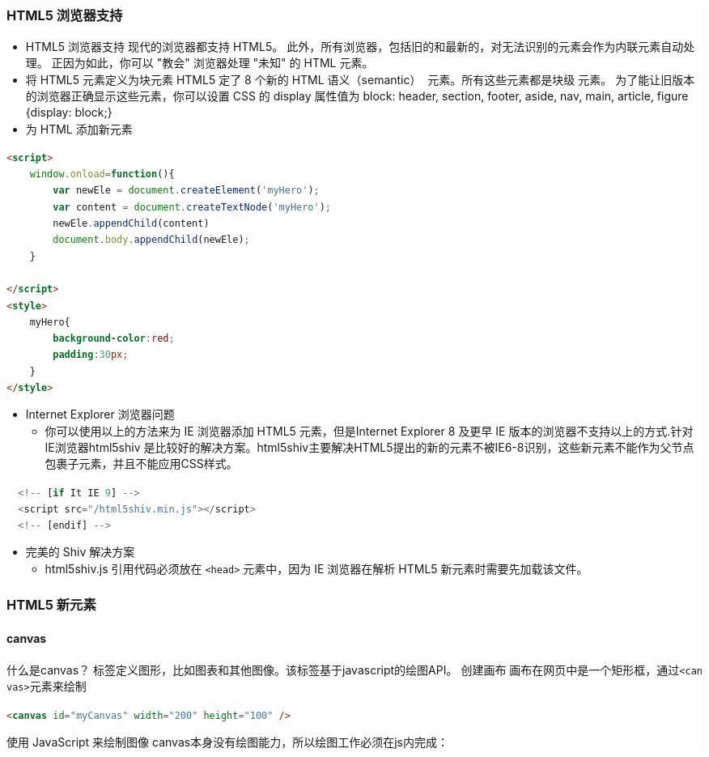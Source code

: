 ### HTML5 浏览器支持

+ HTML5 浏览器支持
    现代的浏览器都支持 HTML5。
    此外，所有浏览器，包括旧的和最新的，对无法识别的元素会作为内联元素自动处理。
    正因为如此，你可以 "教会" 浏览器处理 "未知" 的 HTML 元素。
+ 将 HTML5 元素定义为块元素
    HTML5 定了 8 个新的 HTML 语义（semantic）  元素。所有这些元素都是块级 元素。
    为了能让旧版本的浏览器正确显示这些元素，你可以设置 CSS 的 display 属性值为 block:
    header, section, footer, aside, nav, main, article, figure {display: block;}
+ 为 HTML 添加新元素
  
```html
<script>
    window.onload=function(){
        var newEle = document.createElement('myHero');
        var content = document.createTextNode('myHero');
        newEle.appendChild(content)
        document.body.appendChild(newEle);
    }
    
</script>
<style>
    myHero{
        background-color:red;
        padding:30px;
    }
</style>
```

+ Internet Explorer 浏览器问题
  + 你可以使用以上的方法来为 IE 浏览器添加 HTML5 元素，但是Internet Explorer 8 及更早 IE 版本的浏览器不支持以上的方式.针对IE浏览器html5shiv 是比较好的解决方案。html5shiv主要解决HTML5提出的新的元素不被IE6-8识别，这些新元素不能作为父节点包裹子元素，并且不能应用CSS样式。
  
```js
  <!-- [if It IE 9] -->
  <script src="/html5shiv.min.js"></script>
  <!-- [endif] -->
```

+ 完美的 Shiv 解决方案
  + html5shiv.js 引用代码必须放在  `<head>` 元素中，因为 IE 浏览器在解析 HTML5 新元素时需要先加载该文件。
  
### HTML5 新元素

#### canvas

什么是canvas？
  标签定义图形，比如图表和其他图像。该标签基于javascript的绘图API。
创建画布
  画布在网页中是一个矩形框，通过`<canvas>`元素来绘制

  ```html
  <canvas id="myCanvas" width="200" height="100" />
  ```
使用 JavaScript 来绘制图像
  canvas本身没有绘图能力，所以绘图工作必须在js内完成：
